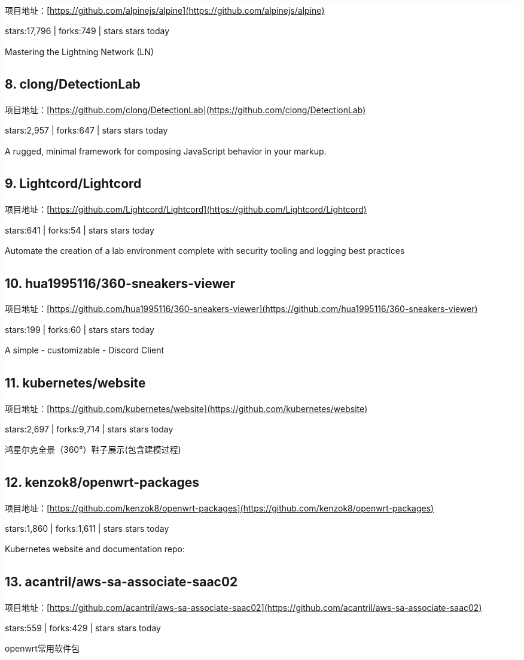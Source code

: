项目地址：[https://github.com/alpinejs/alpine](https://github.com/alpinejs/alpine)

stars:17,796 | forks:749 | stars stars today 

Mastering the Lightning Network (LN)

## 8. clong/DetectionLab 

项目地址：[https://github.com/clong/DetectionLab](https://github.com/clong/DetectionLab)

stars:2,957 | forks:647 | stars stars today 

A rugged, minimal framework for composing JavaScript behavior in your markup.

## 9. Lightcord/Lightcord 

项目地址：[https://github.com/Lightcord/Lightcord](https://github.com/Lightcord/Lightcord)

stars:641 | forks:54 | stars stars today 

Automate the creation of a lab environment complete with security tooling and logging best practices

## 10. hua1995116/360-sneakers-viewer 

项目地址：[https://github.com/hua1995116/360-sneakers-viewer](https://github.com/hua1995116/360-sneakers-viewer)

stars:199 | forks:60 | stars stars today 

A simple - customizable - Discord Client

## 11. kubernetes/website 

项目地址：[https://github.com/kubernetes/website](https://github.com/kubernetes/website)

stars:2,697 | forks:9,714 | stars stars today 

鸿星尔克全景（360°）鞋子展示(包含建模过程)

## 12. kenzok8/openwrt-packages 

项目地址：[https://github.com/kenzok8/openwrt-packages](https://github.com/kenzok8/openwrt-packages)

stars:1,860 | forks:1,611 | stars stars today 

Kubernetes website and documentation repo:

## 13. acantril/aws-sa-associate-saac02 

项目地址：[https://github.com/acantril/aws-sa-associate-saac02](https://github.com/acantril/aws-sa-associate-saac02)

stars:559 | forks:429 | stars stars today 

openwrt常用软件包
